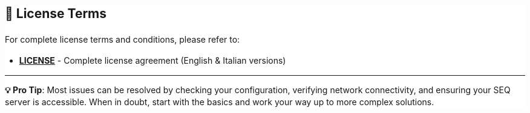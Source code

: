 
## 📄 License Terms

For complete license terms and conditions, please refer to:
- **[LICENSE](LICENSE)** - Complete license agreement (English & Italian versions)

---

**💡 Pro Tip**: Most issues can be resolved by checking your configuration, verifying network connectivity, and ensuring your SEQ server is accessible. When in doubt, start with the basics and work your way up to more complex solutions.
